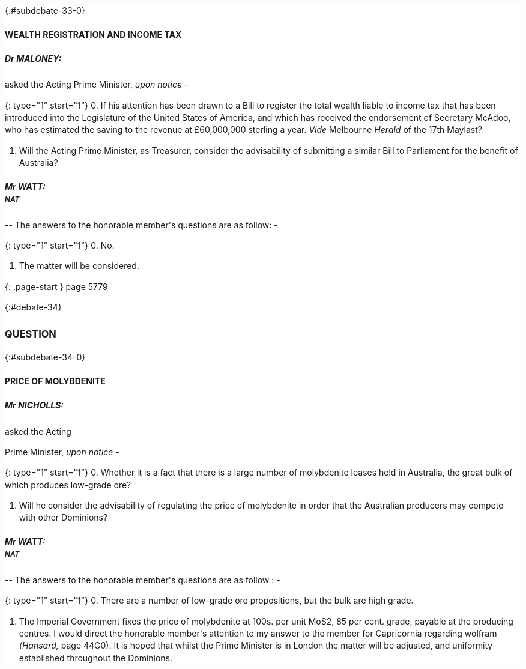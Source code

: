 {:#subdebate-33-0}
#### WEALTH REGISTRATION AND INCOME TAX

##### Dr MALONEY:

asked the Acting Prime Minister,  *upon notice -* 

{: type="1" start="1"}
0. If his attention has been drawn to a Bill to register the total wealth liable to income tax that has been introduced into the Legislature of the United States of America, and which has received the endorsement of Secretary McAdoo, who has estimated the saving to the revenue at £60,000,000 sterling a year.  *Vide*  Melbourne  *Herald*  of the 17th Maylast? 
1. Will the Acting Prime Minister, as Treasurer, consider the advisability of submitting a similar Bill to Parliament for the benefit of Australia? 

##### Mr WATT:<br><small class="text-muted">NAT</small>

-- The answers to the honorable member's questions are as follow: - 

{: type="1" start="1"}
0. No. 
1. The matter will be considered. 

{: .page-start }
page 5779

{:#debate-34}
### QUESTION

{:#subdebate-34-0}
#### PRICE OF MOLYBDENITE

##### Mr NICHOLLS:

asked the Acting 

Prime Minister,  *upon notice -* 

{: type="1" start="1"}
0. Whether it is a fact that there is a large number of molybdenite leases held in Australia, the great bulk of which produces low-grade ore? 
1. Will he consider the advisability of regulating the price of molybdenite in order that the Australian producers may compete with other Dominions? 

##### Mr WATT:<br><small class="text-muted">NAT</small>

-- The answers to the honorable member's questions are as follow :  - 

{: type="1" start="1"}
0. There are a number of low-grade ore propositions, but the bulk are high grade. 
1. The Imperial Government fixes the price of molybdenite at 100s. per unit MoS2, 85 per cent. grade, payable at the producing centres. I would direct the honorable member's attention to my answer to the member for Capricornia regarding wolfram  *(Hansard,*  page 44G0). It is hoped that whilst the Prime Minister is in London the matter will be adjusted, and uniformity established throughout the Dominions. 
